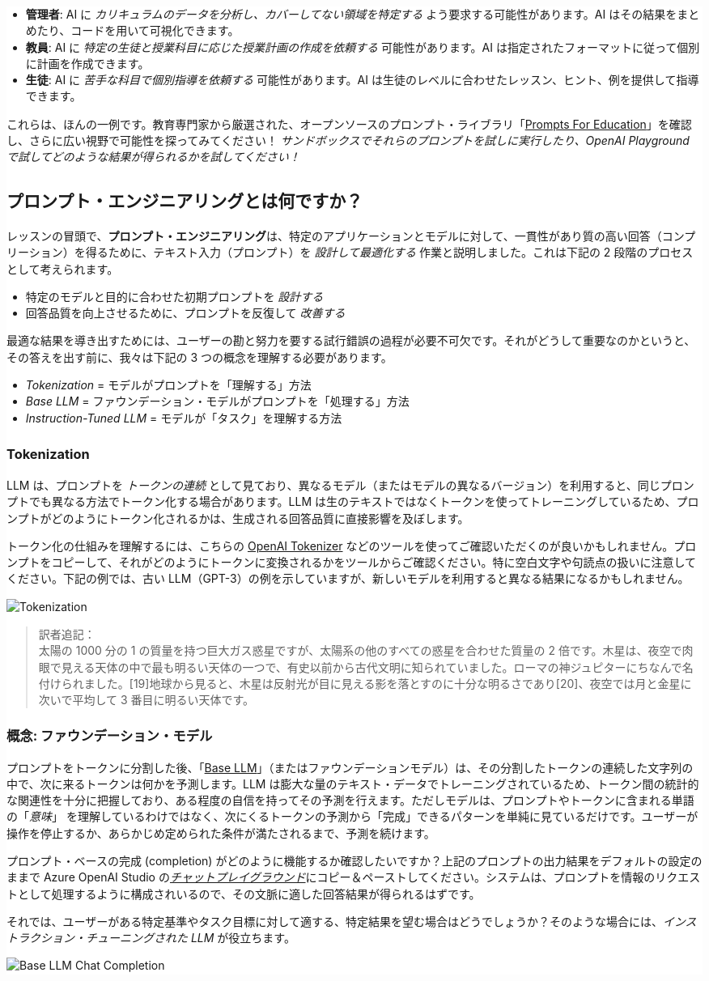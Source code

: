 - **管理者**: AI に _カリキュラムのデータを分析し、カバーしてない領域を特定する_ よう要求する可能性があります。AI はその結果をまとめたり、コードを用いて可視化できます。
- **教員**: AI に _特定の生徒と授業科目に応じた授業計画の作成を依頼する_ 可能性があります。AI は指定されたフォーマットに従って個別に計画を作成できます。
- **生徒**: AI に _苦手な科目で個別指導を依頼する_ 可能性があります。AI は生徒のレベルに合わせたレッスン、ヒント、例を提供して指導できます。

これらは、ほんの一例です。教育専門家から厳選された、オープンソースのプロンプト・ライブラリ「[Prompts For Education](https://github.com/microsoft/prompts-for-edu/tree/main?WT.mc_id=academic-105485-yoterada)」を確認し、さらに広い視野で可能性を探ってみてください！ _サンドボックスでそれらのプロンプトを試しに実行したり、OpenAI Playground で試してどのような結果が得られるかを試してください！_  



## プロンプト・エンジニアリングとは何ですか？

レッスンの冒頭で、**プロンプト・エンジニアリング**は、特定のアプリケーションとモデルに対して、一貫性があり質の高い回答（コンプリーション）を得るために、テキスト入力（プロンプト）を _設計して最適化する_ 作業と説明しました。これは下記の 2 段階のプロセスとして考えられます。  

- 特定のモデルと目的に合わせた初期プロンプトを _設計する_
- 回答品質を向上させるために、プロンプトを反復して _改善する_  

最適な結果を導き出すためには、ユーザーの勘と努力を要する試行錯誤の過程が必要不可欠です。それがどうして重要なのかというと、その答えを出す前に、我々は下記の 3 つの概念を理解する必要があります。

- _Tokenization_ = モデルがプロンプトを「理解する」方法
- _Base LLM_ = ファウンデーション・モデルがプロンプトを「処理する」方法
- _Instruction-Tuned LLM_ = モデルが「タスク」を理解する方法

### Tokenization

LLM は、プロンプトを _トークンの連続_ として見ており、異なるモデル（またはモデルの異なるバージョン）を利用すると、同じプロンプトでも異なる方法でトークン化する場合があります。LLM は生のテキストではなくトークンを使ってトレーニングしているため、プロンプトがどのようにトークン化されるかは、生成される回答品質に直接影響を及ぼします。

トークン化の仕組みを理解するには、こちらの [OpenAI Tokenizer](https://platform.openai.com/tokenizer?WT.mc_id=academic-105485-yoterada) などのツールを使ってご確認いただくのが良いかもしれません。プロンプトをコピーして、それがどのようにトークンに変換されるかをツールからご確認ください。特に空白文字や句読点の扱いに注意してください。下記の例では、古い LLM（GPT-3）の例を示していますが、新しいモデルを利用すると異なる結果になるかもしれません。

![Tokenization](../../images/04-tokenizer-example.png?WT.mc_id=academic-105485-yoterada)

> 訳者追記：  
> 太陽の 1000 分の 1 の質量を持つ巨大ガス惑星ですが、太陽系の他のすべての惑星を合わせた質量の 2 倍です。木星は、夜空で肉眼で見える天体の中で最も明るい天体の一つで、有史以前から古代文明に知られていました。ローマの神ジュピターにちなんで名付けられました。[19]地球から見ると、木星は反射光が目に見える影を落とすのに十分な明るさであり[20]、夜空では月と金星に次いで平均して 3 番目に明るい天体です。

### 概念: ファウンデーション・モデル

プロンプトをトークンに分割した後、「[Base LLM](https://blog.gopenai.com/an-introduction-to-base-and-instruction-tuned-large-language-models-8de102c785a6?WT.mc_id=academic-105485-yoterada)」（またはファウンデーションモデル）は、その分割したトークンの連続した文字列の中で、次に来るトークンは何かを予測します。LLM は膨大な量のテキスト・データでトレーニングされているため、トークン間の統計的な関連性を十分に把握しており、ある程度の自信を持ってその予測を行えます。ただしモデルは、プロンプトやトークンに含まれる単語の「_意味_」 を理解しているわけではなく、次にくるトークンの予測から「完成」できるパターンを単純に見ているだけです。ユーザーが操作を停止するか、あらかじめ定められた条件が満たされるまで、予測を続けます。

プロンプト・ベースの完成 (completion) がどのように機能するか確認したいですか？上記のプロンプトの出力結果をデフォルトの設定のままで Azure OpenAI Studio の[_チャットプレイグラウンド_](https://oai.azure.com/playground?WT.mc_id=academic-105485-yoterada)にコピー＆ペーストしてください。システムは、プロンプトを情報のリクエストとして処理するように構成されいるので、その文脈に適した回答結果が得られるはずです。

それでは、ユーザーがある特定基準やタスク目標に対して適する、特定結果を望む場合はどうでしょうか？そのような場合には、_インストラクション・チューニングされた LLM_ が役立ちます。

![Base LLM Chat Completion](../../images/04-playground-chat-base.png?WT.mc_id=academic-105485-yoterada)
